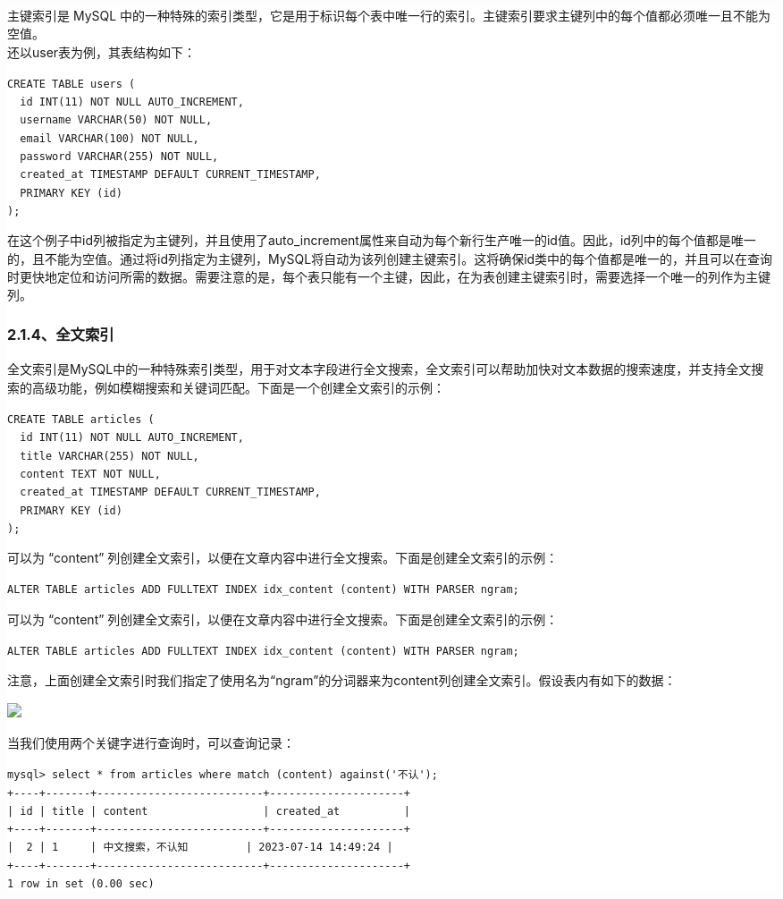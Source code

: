 主键索引是 MySQL 中的一种特殊的索引类型，它是用于标识每个表中唯一行的索引。主键索引要求主键列中的每个值都必须唯一且不能为空值。  
还以user表为例，其表结构如下：

```
CREATE TABLE users (
  id INT(11) NOT NULL AUTO_INCREMENT,
  username VARCHAR(50) NOT NULL,
  email VARCHAR(100) NOT NULL,
  password VARCHAR(255) NOT NULL,
  created_at TIMESTAMP DEFAULT CURRENT_TIMESTAMP,
  PRIMARY KEY (id)
);
```

在这个例子中id列被指定为主键列，并且使用了auto_increment属性来自动为每个新行生产唯一的id值。因此，id列中的每个值都是唯一的，且不能为空值。通过将id列指定为主键列，MySQL将自动为该列创建主键索引。这将确保id类中的每个值都是唯一的，并且可以在查询时更快地定位和访问所需的数据。需要注意的是，每个表只能有一个主键，因此，在为表创建主键索引时，需要选择一个唯一的列作为主键列。

### 2.1.4、全文索引

全文索引是MySQL中的一种特殊索引类型，用于对文本字段进行全文搜索，全文索引可以帮助加快对文本数据的搜索速度，并支持全文搜索的高级功能，例如模糊搜索和关键词匹配。下面是一个创建全文索引的示例：

```
CREATE TABLE articles (
  id INT(11) NOT NULL AUTO_INCREMENT,
  title VARCHAR(255) NOT NULL,
  content TEXT NOT NULL,
  created_at TIMESTAMP DEFAULT CURRENT_TIMESTAMP,
  PRIMARY KEY (id)
);
```

可以为 “content” 列创建全文索引，以便在文章内容中进行全文搜索。下面是创建全文索引的示例：

```
ALTER TABLE articles ADD FULLTEXT INDEX idx_content (content) WITH PARSER ngram;
```

可以为 “content” 列创建全文索引，以便在文章内容中进行全文搜索。下面是创建全文索引的示例：

```
ALTER TABLE articles ADD FULLTEXT INDEX idx_content (content) WITH PARSER ngram;
```

  

注意，上面创建全文索引时我们指定了使用名为“ngram”的分词器来为content列创建全文索引。假设表内有如下的数据：

![](https://cdn.nlark.com/yuque/0/2023/png/40581665/1702553336008-5e381f29-b8c0-49e8-adfa-f95aa56cca8a.png)  

当我们使用两个关键字进行查询时，可以查询记录：

```
mysql> select * from articles where match (content) against('不认');
+----+-------+--------------------------+---------------------+
| id | title | content                  | created_at          |
+----+-------+--------------------------+---------------------+
|  2 | 1     | 中文搜索，不认知         | 2023-07-14 14:49:24 |
+----+-------+--------------------------+---------------------+
1 row in set (0.00 sec)
```
